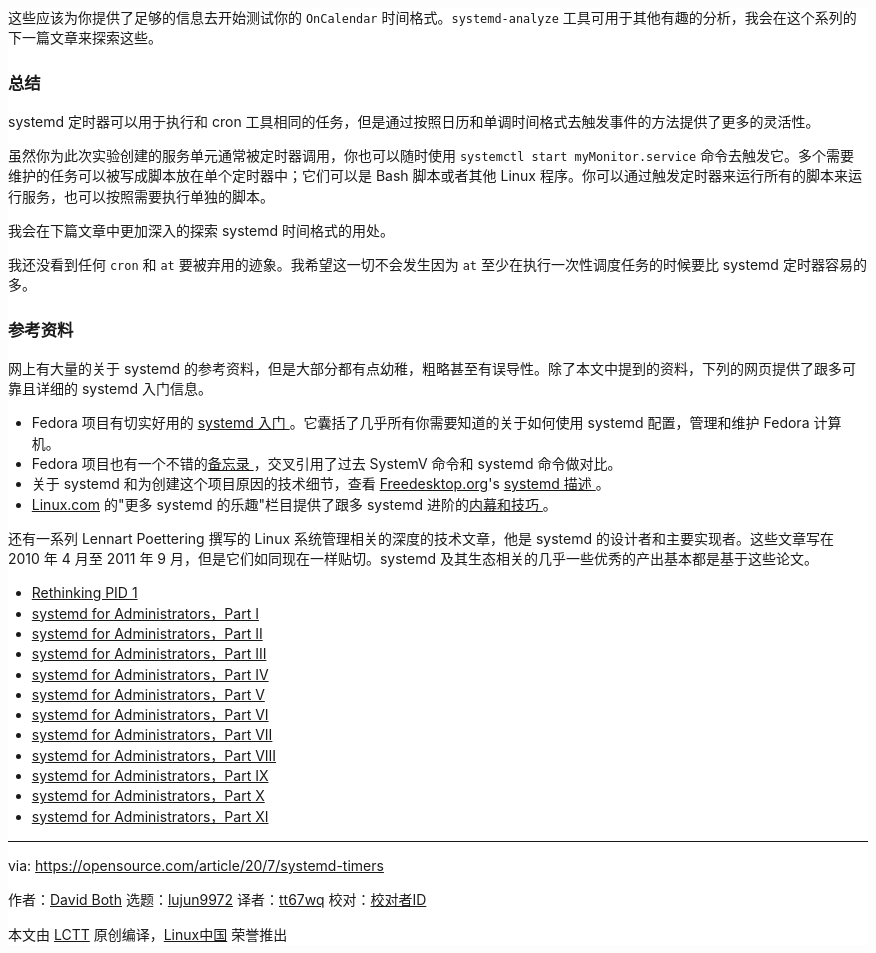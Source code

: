 这些应该为你提供了足够的信息去开始测试你的 `OnCalendar` 时间格式。`systemd-analyze` 工具可用于其他有趣的分析，我会在这个系列的下一篇文章来探索这些。

### 总结

systemd 定时器可以用于执行和 cron 工具相同的任务，但是通过按照日历和单调时间格式去触发事件的方法提供了更多的灵活性。

虽然你为此次实验创建的服务单元通常被定时器调用，你也可以随时使用 `systemctl start myMonitor.service` 命令去触发它。多个需要维护的任务可以被写成脚本放在单个定时器中；它们可以是 Bash 脚本或者其他 Linux 程序。你可以通过触发定时器来运行所有的脚本来运行服务，也可以按照需要执行单独的脚本。

我会在下篇文章中更加深入的探索 systemd 时间格式的用处。

我还没看到任何 `cron` 和 `at` 要被弃用的迹象。我希望这一切不会发生因为 `at` 至少在执行一次性调度任务的时候要比 systemd 定时器容易的多。

### 参考资料

网上有大量的关于 systemd 的参考资料，但是大部分都有点幼稚，粗略甚至有误导性。除了本文中提到的资料，下列的网页提供了跟多可靠且详细的 systemd 入门信息。

  * Fedora 项目有切实好用的 [systemd 入门 ][5]。它囊括了几乎所有你需要知道的关于如何使用 systemd 配置，管理和维护 Fedora 计算机。
  * Fedora 项目也有一个不错的[备忘录 ][6]，交叉引用了过去 SystemV 命令和 systemd 命令做对比。
  * 关于 systemd 和为创建这个项目原因的技术细节，查看 [Freedesktop.org][7]'s [systemd 描述 ][8]。
  * [Linux.com][9] 的"更多 systemd 的乐趣"栏目提供了跟多 systemd 进阶的[内幕和技巧 ][10]。



还有一系列 Lennart Poettering 撰写的 Linux 系统管理相关的深度的技术文章，他是 systemd 的设计者和主要实现者。这些文章写在 2010 年 4 月至 2011 年 9 月，但是它们如同现在一样贴切。systemd 及其生态相关的几乎一些优秀的产出基本都是基于这些论文。

  * [Rethinking PID 1][11]
  * [systemd for Administrators，Part I][12]
  * [systemd for Administrators，Part II][13]
  * [systemd for Administrators，Part III][14]
  * [systemd for Administrators，Part IV][15]
  * [systemd for Administrators，Part V][16]
  * [systemd for Administrators，Part VI][17]
  * [systemd for Administrators，Part VII][18]
  * [systemd for Administrators，Part VIII][19]
  * [systemd for Administrators，Part IX][20]
  * [systemd for Administrators，Part X][21]
  * [systemd for Administrators，Part XI][22]



--------------------------------------------------------------------------------

via: https://opensource.com/article/20/7/systemd-timers

作者：[David Both][a]
选题：[lujun9972][b]
译者：[tt67wq](https://github.com/tt67wq)
校对：[校对者ID](https://github.com/校对者ID)

本文由 [LCTT](https://github.com/LCTT/TranslateProject) 原创编译，[Linux中国](https://linux.cn/) 荣誉推出

[a]: https://opensource.com/users/dboth
[b]: https://github.com/lujun9972
[1]: https://opensource.com/sites/default/files/styles/image-full-size/public/lead-images/checklist_todo_clock_time_team.png?itok=1z528Q0y (Team checklist)
[2]: https://opensource.com/article/17/11/how-use-cron-linux
[3]: https://opensource.com/users/dboth
[4]: https://opensource.com/article/20/5/manage-startup-systemd
[5]: https://docs.fedoraproject.org/en-US/quick-docs/understanding-and-administering-systemd/index.html
[6]: https://fedoraproject.org/wiki/SysVinit_to_Systemd_Cheatsheet
[7]: http://Freedesktop.org
[8]: http://www.freedesktop.org/wiki/Software/systemd
[9]: http://Linux.com
[10]: https://www.linux.com/training-tutorials/more-systemd-fun-blame-game-and-stopping-services-prejudice/
[11]: http://0pointer.de/blog/projects/systemd.html
[12]: http://0pointer.de/blog/projects/systemd-for-admins-1.html
[13]: http://0pointer.de/blog/projects/systemd-for-admins-2.html
[14]: http://0pointer.de/blog/projects/systemd-for-admins-3.html
[15]: http://0pointer.de/blog/projects/systemd-for-admins-4.html
[16]: http://0pointer.de/blog/projects/three-levels-of-off.html
[17]: http://0pointer.de/blog/projects/changing-roots
[18]: http://0pointer.de/blog/projects/blame-game.html
[19]: http://0pointer.de/blog/projects/the-new-configuration-files.html
[20]: http://0pointer.de/blog/projects/on-etc-sysinit.html
[21]: http://0pointer.de/blog/projects/instances.html
[22]: http://0pointer.de/blog/projects/inetd.html


[#]: collector: (lujun9972)
[#]: translator: (tt67wq)
[#]: reviewer: ( )
[#]: publisher: ( )
[#]: url: ( )
[#]: subject: (Use systemd timers instead of cronjobs)
[#]: via: (https://opensource.com/article/20/7/systemd-timers)
[#]: author: (David Both https://opensource.com/users/dboth)